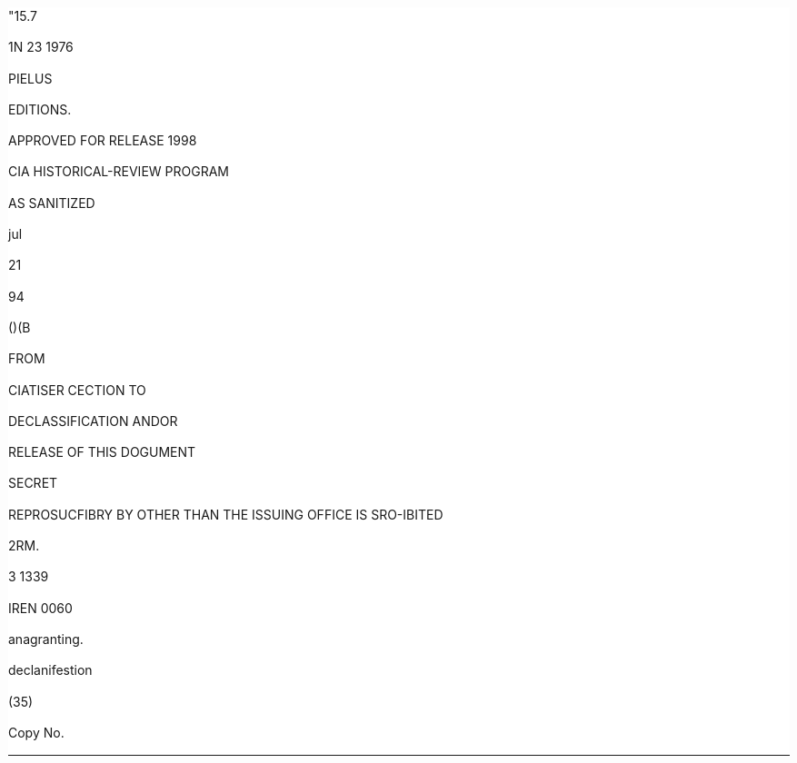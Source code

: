 "15.7

1N 23 1976

PIELUS

EDITIONS.

APPROVED FOR RELEASE 1998

CIA HISTORICAL-REVIEW PROGRAM

AS SANITIZED

jul

21

94

()(B

FROM

CIATISER CECTION TO

DECLASSIFICATION ANDOR

RELEASE OF THIS DOGUMENT

SECRET

REPROSUCFIBRY BY OTHER THAN THE ISSUING OFFICE IS SRO-IBITED

2RM.

3 1339

IREN 0060

anagranting.

declanifestion

(35)

Copy No.

---

